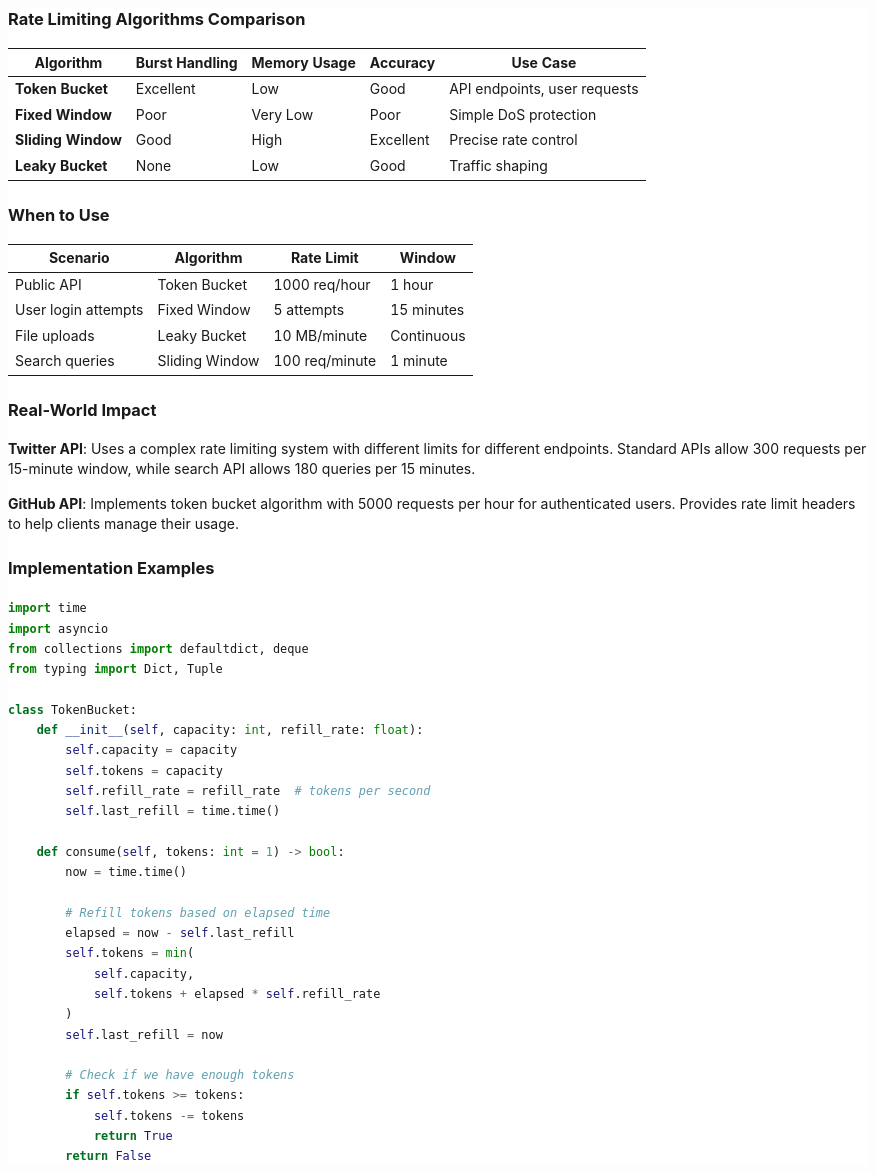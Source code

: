 ### Rate Limiting Algorithms Comparison

| Algorithm | Burst Handling | Memory Usage | Accuracy | Use Case |
|-----------|----------------|--------------|----------|----------|
| **Token Bucket** | Excellent | Low | Good | API endpoints, user requests |
| **Fixed Window** | Poor | Very Low | Poor | Simple DoS protection |
| **Sliding Window** | Good | High | Excellent | Precise rate control |
| **Leaky Bucket** | None | Low | Good | Traffic shaping |

### When to Use

| Scenario | Algorithm | Rate Limit | Window |
|----------|-----------|------------|--------|
| Public API | Token Bucket | 1000 req/hour | 1 hour |
| User login attempts | Fixed Window | 5 attempts | 15 minutes |
| File uploads | Leaky Bucket | 10 MB/minute | Continuous |
| Search queries | Sliding Window | 100 req/minute | 1 minute |

### Real-World Impact

**Twitter API**: Uses a complex rate limiting system with different limits for different endpoints. Standard APIs allow 300 requests per 15-minute window, while search API allows 180 queries per 15 minutes.

**GitHub API**: Implements token bucket algorithm with 5000 requests per hour for authenticated users. Provides rate limit headers to help clients manage their usage.

### Implementation Examples

```python
import time
import asyncio
from collections import defaultdict, deque
from typing import Dict, Tuple

class TokenBucket:
    def __init__(self, capacity: int, refill_rate: float):
        self.capacity = capacity
        self.tokens = capacity
        self.refill_rate = refill_rate  # tokens per second
        self.last_refill = time.time()
    
    def consume(self, tokens: int = 1) -> bool:
        now = time.time()
        
        # Refill tokens based on elapsed time
        elapsed = now - self.last_refill
        self.tokens = min(
            self.capacity,
            self.tokens + elapsed * self.refill_rate
        )
        self.last_refill = now
        
        # Check if we have enough tokens
        if self.tokens >= tokens:
            self.tokens -= tokens
            return True
        return False

```